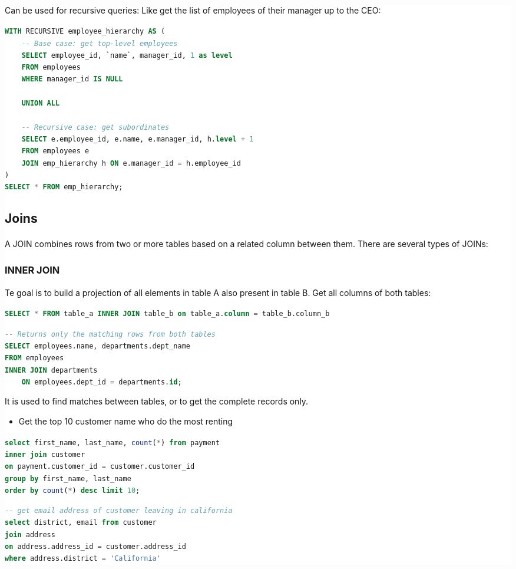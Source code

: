Can be used for recursive queries: Like get the list of employees of their manager up to the CEO:

```sql
WITH RECURSIVE employee_hierarchy AS (
    -- Base case: get top-level employees
    SELECT employee_id, `name`, manager_id, 1 as level
    FROM employees
    WHERE manager_id IS NULL
    
    UNION ALL
    
    -- Recursive case: get subordinates
    SELECT e.employee_id, e.name, e.manager_id, h.level + 1
    FROM employees e
    JOIN emp_hierarchy h ON e.manager_id = h.employee_id
)
SELECT * FROM emp_hierarchy;
```


## Joins

A JOIN combines rows from two or more tables based on a related column between them. There are several types of JOINs:

### INNER JOIN

Te goal is to build a projection of all elements in table A also present in table B. Get all columns of both tables:

```sql
SELECT * FROM table_a INNER JOIN table_b on table_a.column = table_b.column_b
```

```sql
-- Returns only the matching rows from both tables
SELECT employees.name, departments.dept_name
FROM employees
INNER JOIN departments 
    ON employees.dept_id = departments.id;
```

It is used to find matches between tables, or to get the complete records only.


* Get the top 10 customer name who do the most renting

```sql
select first_name, last_name, count(*) from payment 
inner join customer 
on payment.customer_id = customer.customer_id 
group by first_name, last_name 
order by count(*) desc limit 10;
```

```sql
-- get email address of customer leaving in california
select district, email from customer
join address
on address.address_id = customer.address_id
where address.district = 'California'
```
